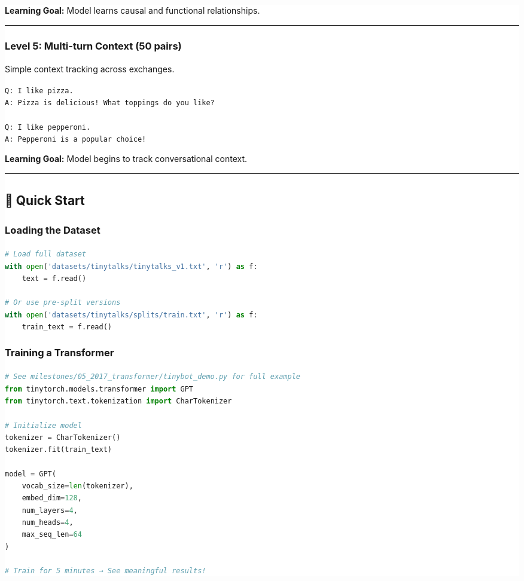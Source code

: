 **Learning Goal:** Model learns causal and functional relationships.

---

### **Level 5: Multi-turn Context (50 pairs)**
Simple context tracking across exchanges.

```
Q: I like pizza.
A: Pizza is delicious! What toppings do you like?

Q: I like pepperoni.
A: Pepperoni is a popular choice!
```

**Learning Goal:** Model begins to track conversational context.

---

## 🚀 Quick Start

### Loading the Dataset

```python
# Load full dataset
with open('datasets/tinytalks/tinytalks_v1.txt', 'r') as f:
    text = f.read()

# Or use pre-split versions
with open('datasets/tinytalks/splits/train.txt', 'r') as f:
    train_text = f.read()
```

### Training a Transformer

```python
# See milestones/05_2017_transformer/tinybot_demo.py for full example
from tinytorch.models.transformer import GPT
from tinytorch.text.tokenization import CharTokenizer

# Initialize model
tokenizer = CharTokenizer()
tokenizer.fit(train_text)

model = GPT(
    vocab_size=len(tokenizer),
    embed_dim=128,
    num_layers=4,
    num_heads=4,
    max_seq_len=64
)

# Train for 5 minutes → See meaningful results!
```
